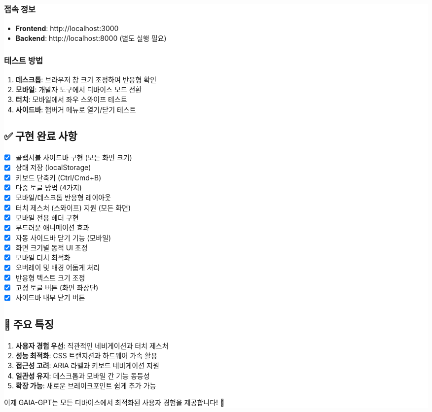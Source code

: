 ### 접속 정보
- **Frontend**: http://localhost:3000
- **Backend**: http://localhost:8000 (별도 실행 필요)

### 테스트 방법
1. **데스크톱**: 브라우저 창 크기 조정하여 반응형 확인
2. **모바일**: 개발자 도구에서 디바이스 모드 전환
3. **터치**: 모바일에서 좌우 스와이프 테스트
4. **사이드바**: 햄버거 메뉴로 열기/닫기 테스트

## ✅ 구현 완료 사항

- [x] 콜랩서블 사이드바 구현 (모든 화면 크기)
- [x] 상태 저장 (localStorage)
- [x] 키보드 단축키 (Ctrl/Cmd+B)
- [x] 다중 토글 방법 (4가지)
- [x] 모바일/데스크톱 반응형 레이아웃
- [x] 터치 제스처 (스와이프) 지원 (모든 화면)
- [x] 모바일 전용 헤더 구현
- [x] 부드러운 애니메이션 효과
- [x] 자동 사이드바 닫기 기능 (모바일)
- [x] 화면 크기별 동적 UI 조정
- [x] 모바일 터치 최적화
- [x] 오버레이 및 배경 어둡게 처리
- [x] 반응형 텍스트 크기 조정
- [x] 고정 토글 버튼 (화면 좌상단)
- [x] 사이드바 내부 닫기 버튼

## 🎯 주요 특징

1. **사용자 경험 우선**: 직관적인 네비게이션과 터치 제스처
2. **성능 최적화**: CSS 트랜지션과 하드웨어 가속 활용
3. **접근성 고려**: ARIA 라벨과 키보드 네비게이션 지원
4. **일관성 유지**: 데스크톱과 모바일 간 기능 동등성
5. **확장 가능**: 새로운 브레이크포인트 쉽게 추가 가능

이제 GAIA-GPT는 모든 디바이스에서 최적화된 사용자 경험을 제공합니다! 🎉